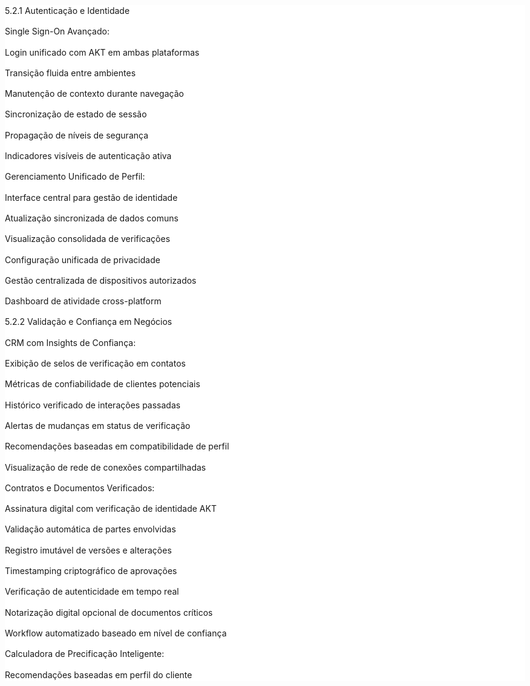 5.2.1 Autenticação e Identidade

Single Sign-On Avançado:

Login unificado com AKT em ambas plataformas

Transição fluida entre ambientes

Manutenção de contexto durante navegação

Sincronização de estado de sessão

Propagação de níveis de segurança

Indicadores visíveis de autenticação ativa

Gerenciamento Unificado de Perfil:

Interface central para gestão de identidade

Atualização sincronizada de dados comuns

Visualização consolidada de verificações

Configuração unificada de privacidade

Gestão centralizada de dispositivos autorizados

Dashboard de atividade cross-platform

5.2.2 Validação e Confiança em Negócios

CRM com Insights de Confiança:

Exibição de selos de verificação em contatos

Métricas de confiabilidade de clientes potenciais

Histórico verificado de interações passadas

Alertas de mudanças em status de verificação

Recomendações baseadas em compatibilidade de perfil

Visualização de rede de conexões compartilhadas

Contratos e Documentos Verificados:

Assinatura digital com verificação de identidade AKT

Validação automática de partes envolvidas

Registro imutável de versões e alterações

Timestamping criptográfico de aprovações

Verificação de autenticidade em tempo real

Notarização digital opcional de documentos críticos

Workflow automatizado baseado em nível de confiança

Calculadora de Precificação Inteligente:

Recomendações baseadas em perfil do cliente
